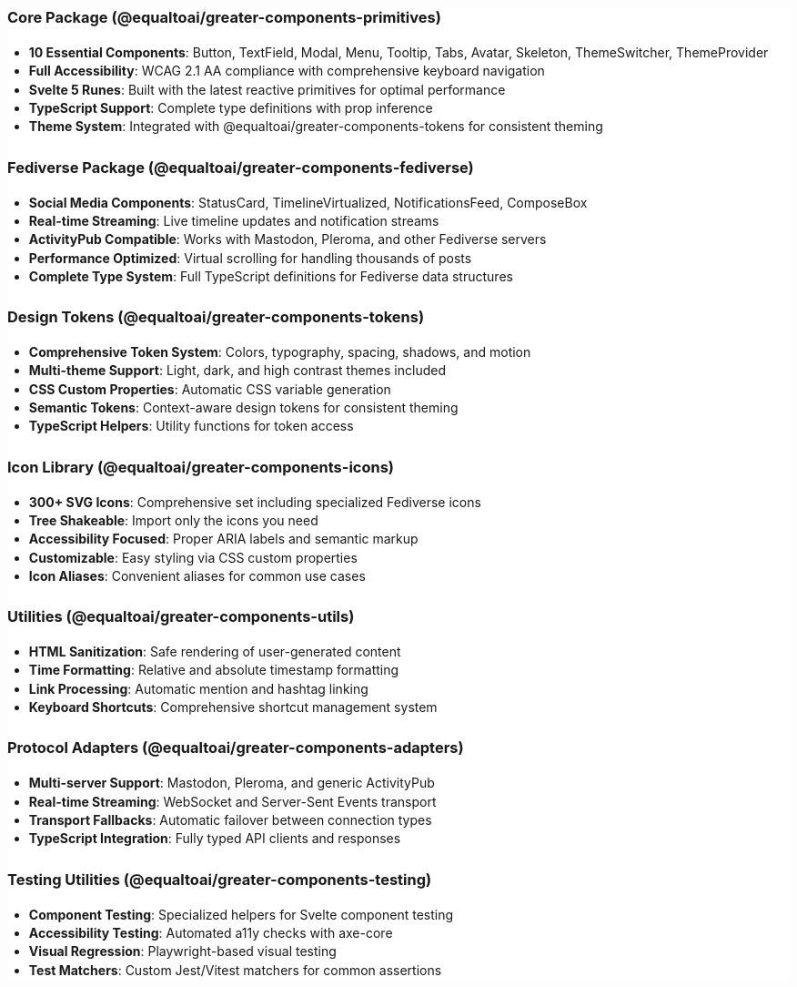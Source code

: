   ### Core Package (@equaltoai/greater-components-primitives)
  - **10 Essential Components**: Button, TextField, Modal, Menu, Tooltip, Tabs, Avatar, Skeleton, ThemeSwitcher, ThemeProvider
  - **Full Accessibility**: WCAG 2.1 AA compliance with comprehensive keyboard navigation
  - **Svelte 5 Runes**: Built with the latest reactive primitives for optimal performance
  - **TypeScript Support**: Complete type definitions with prop inference
  - **Theme System**: Integrated with @equaltoai/greater-components-tokens for consistent theming

  ### Fediverse Package (@equaltoai/greater-components-fediverse)
  - **Social Media Components**: StatusCard, TimelineVirtualized, NotificationsFeed, ComposeBox
  - **Real-time Streaming**: Live timeline updates and notification streams
  - **ActivityPub Compatible**: Works with Mastodon, Pleroma, and other Fediverse servers
  - **Performance Optimized**: Virtual scrolling for handling thousands of posts
  - **Complete Type System**: Full TypeScript definitions for Fediverse data structures

  ### Design Tokens (@equaltoai/greater-components-tokens)
  - **Comprehensive Token System**: Colors, typography, spacing, shadows, and motion
  - **Multi-theme Support**: Light, dark, and high contrast themes included
  - **CSS Custom Properties**: Automatic CSS variable generation
  - **Semantic Tokens**: Context-aware design tokens for consistent theming
  - **TypeScript Helpers**: Utility functions for token access

  ### Icon Library (@equaltoai/greater-components-icons)
  - **300+ SVG Icons**: Comprehensive set including specialized Fediverse icons
  - **Tree Shakeable**: Import only the icons you need
  - **Accessibility Focused**: Proper ARIA labels and semantic markup
  - **Customizable**: Easy styling via CSS custom properties
  - **Icon Aliases**: Convenient aliases for common use cases

  ### Utilities (@equaltoai/greater-components-utils)
  - **HTML Sanitization**: Safe rendering of user-generated content
  - **Time Formatting**: Relative and absolute timestamp formatting
  - **Link Processing**: Automatic mention and hashtag linking
  - **Keyboard Shortcuts**: Comprehensive shortcut management system

  ### Protocol Adapters (@equaltoai/greater-components-adapters)
  - **Multi-server Support**: Mastodon, Pleroma, and generic ActivityPub
  - **Real-time Streaming**: WebSocket and Server-Sent Events transport
  - **Transport Fallbacks**: Automatic failover between connection types
  - **TypeScript Integration**: Fully typed API clients and responses

  ### Testing Utilities (@equaltoai/greater-components-testing)
  - **Component Testing**: Specialized helpers for Svelte component testing
  - **Accessibility Testing**: Automated a11y checks with axe-core
  - **Visual Regression**: Playwright-based visual testing
  - **Test Matchers**: Custom Jest/Vitest matchers for common assertions
